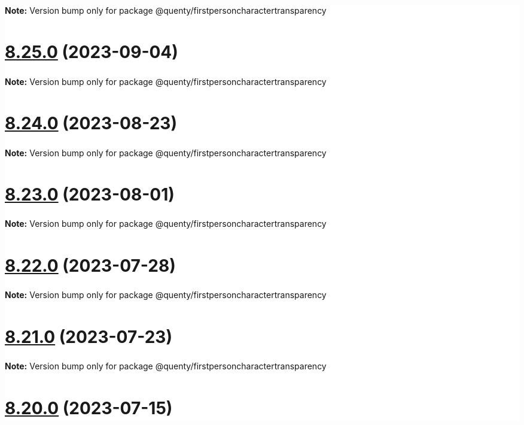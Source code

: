 **Note:** Version bump only for package @quenty/firstpersoncharactertransparency





# [8.25.0](https://github.com/Quenty/NevermoreEngine/compare/@quenty/firstpersoncharactertransparency@8.24.0...@quenty/firstpersoncharactertransparency@8.25.0) (2023-09-04)

**Note:** Version bump only for package @quenty/firstpersoncharactertransparency





# [8.24.0](https://github.com/Quenty/NevermoreEngine/compare/@quenty/firstpersoncharactertransparency@8.23.0...@quenty/firstpersoncharactertransparency@8.24.0) (2023-08-23)

**Note:** Version bump only for package @quenty/firstpersoncharactertransparency





# [8.23.0](https://github.com/Quenty/NevermoreEngine/compare/@quenty/firstpersoncharactertransparency@8.22.0...@quenty/firstpersoncharactertransparency@8.23.0) (2023-08-01)

**Note:** Version bump only for package @quenty/firstpersoncharactertransparency





# [8.22.0](https://github.com/Quenty/NevermoreEngine/compare/@quenty/firstpersoncharactertransparency@8.21.0...@quenty/firstpersoncharactertransparency@8.22.0) (2023-07-28)

**Note:** Version bump only for package @quenty/firstpersoncharactertransparency





# [8.21.0](https://github.com/Quenty/NevermoreEngine/compare/@quenty/firstpersoncharactertransparency@8.20.0...@quenty/firstpersoncharactertransparency@8.21.0) (2023-07-23)

**Note:** Version bump only for package @quenty/firstpersoncharactertransparency





# [8.20.0](https://github.com/Quenty/NevermoreEngine/compare/@quenty/firstpersoncharactertransparency@8.19.0...@quenty/firstpersoncharactertransparency@8.20.0) (2023-07-15)
